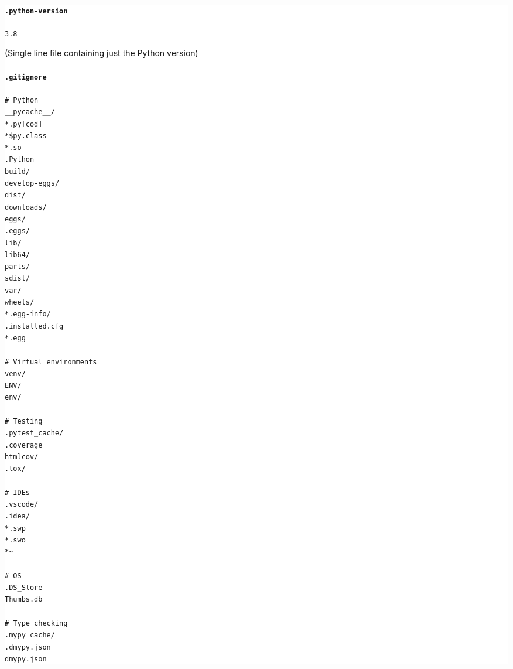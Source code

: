 #### `.python-version`

```
3.8
```

(Single line file containing just the Python version)

#### `.gitignore`

```
# Python
__pycache__/
*.py[cod]
*$py.class
*.so
.Python
build/
develop-eggs/
dist/
downloads/
eggs/
.eggs/
lib/
lib64/
parts/
sdist/
var/
wheels/
*.egg-info/
.installed.cfg
*.egg

# Virtual environments
venv/
ENV/
env/

# Testing
.pytest_cache/
.coverage
htmlcov/
.tox/

# IDEs
.vscode/
.idea/
*.swp
*.swo
*~

# OS
.DS_Store
Thumbs.db

# Type checking
.mypy_cache/
.dmypy.json
dmypy.json
```
